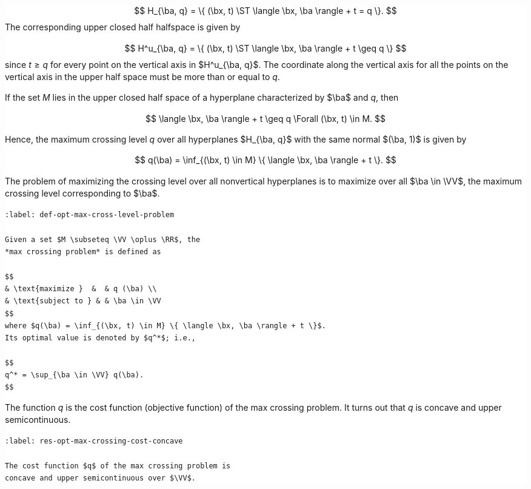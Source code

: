 $$
H_{\ba, q} = \{ (\bx, t) \ST \langle \bx, \ba \rangle + t = q \}.
$$
The corresponding upper closed half halfspace is given by

$$
H^u_{\ba, q} = \{ (\bx, t) \ST \langle \bx, \ba \rangle + t  \geq q \}
$$
since $t \geq q$ for every point on the vertical axis in $H^u_{\ba, q}$.
The coordinate along the vertical axis for all the points on the vertical axis
in the upper half space must be more than or equal to $q$.

If the set $M$ lies in the upper closed half space of a hyperplane
characterized by $\ba$ and $q$, then

$$
\langle \bx, \ba \rangle + t  \geq q \Forall (\bx, t) \in M. 
$$

Hence, the maximum crossing level $q$ over all hyperplanes
$H_{\ba, q}$ with the same normal $(\ba, 1)$ is given by

$$
q(\ba) = \inf_{(\bx, t) \in M} \{ \langle \bx, \ba \rangle + t \}.
$$

The problem of maximizing the crossing level over all
nonvertical hyperplanes is to maximize over all $\ba \in \VV$,
the maximum crossing level corresponding to $\ba$.

```{index} Max crossing problem
```
```{prf:definition} Max crossing problem
:label: def-opt-max-cross-level-problem

Given a set $M \subseteq \VV \oplus \RR$, the
*max crossing problem* is defined as

$$
& \text{maximize }  &  & q (\ba) \\
& \text{subject to } & & \ba \in \VV
$$
where $q(\ba) = \inf_{(\bx, t) \in M} \{ \langle \bx, \ba \rangle + t \}$.
Its optimal value is denoted by $q^*$; i.e.,

$$
q^* = \sup_{\ba \in \VV} q(\ba).
$$
```

The function $q$ is the cost function (objective function)
of the max crossing problem. It turns out that
$q$ is concave and upper semicontinuous.

```{prf:theorem} Concavity and upper semicontinuity of $q$
:label: res-opt-max-crossing-cost-concave

The cost function $q$ of the max crossing problem is
concave and upper semicontinuous over $\VV$.
```

